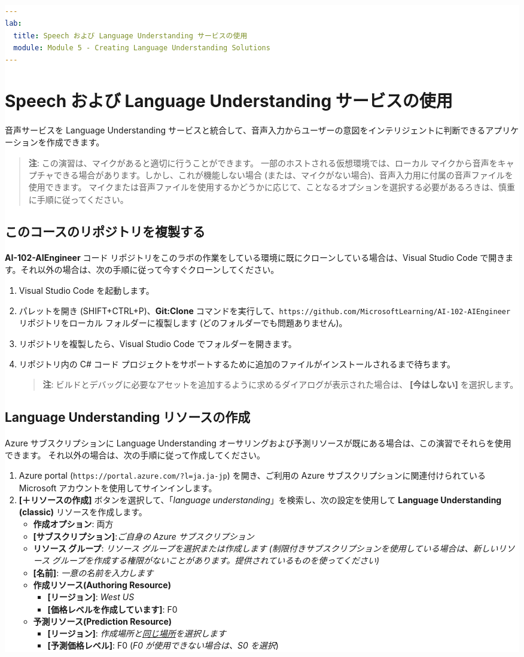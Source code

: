 ```yaml
---
lab:
  title: Speech および Language Understanding サービスの使用
  module: Module 5 - Creating Language Understanding Solutions
---
```


# <a name="use-the-speech-and-language-understanding-services"></a>Speech および Language Understanding サービスの使用

音声サービスを Language Understanding サービスと統合して、音声入力からユーザーの意図をインテリジェントに判断できるアプリケーションを作成できます。

> **注**: この演習は、マイクがあると適切に行うことができます。 一部のホストされる仮想環境では、ローカル マイクから音声をキャプチャできる場合があります。しかし、これが機能しない場合 (または、マイクがない場合)、音声入力用に付属の音声ファイルを使用できます。 マイクまたは音声ファイルを使用するかどうかに応じて、ことなるオプションを選択する必要があるろきは、慎重に手順に従ってください。

## <a name="clone-the-repository-for-this-course"></a>このコースのリポジトリを複製する

**AI-102-AIEngineer** コード リポジトリをこのラボの作業をしている環境に既にクローンしている場合は、Visual Studio Code で開きます。それ以外の場合は、次の手順に従って今すぐクローンしてください。

1. Visual Studio Code を起動します。
2. パレットを開き (SHIFT+CTRL+P)、**Git:Clone** コマンドを実行して、`https://github.com/MicrosoftLearning/AI-102-AIEngineer` リポジトリをローカル フォルダーに複製します (どのフォルダーでも問題ありません)。
3. リポジトリを複製したら、Visual Studio Code でフォルダーを開きます。
4. リポジトリ内の C# コード プロジェクトをサポートするために追加のファイルがインストールされるまで待ちます。

    > **注**: ビルドとデバッグに必要なアセットを追加するように求めるダイアログが表示された場合は、 **[今はしない]** を選択します。

## <a name="create-language-understanding-resources"></a>Language Understanding リソースの作成

Azure サブスクリプションに Language Understanding オーサリングおよび予測リソースが既にある場合は、この演習でそれらを使用できます。 それ以外の場合は、次の手順に従って作成してください。

1. Azure portal (`https://portal.azure.com/?l=ja.ja-jp`) を開き、ご利用の Azure サブスクリプションに関連付けられている Microsoft アカウントを使用してサインインします。
2. **[&#65291;リソースの作成]** ボタンを選択して、「*language understanding*」を検索し、次の設定を使用して **Language Understanding (classic)** リソースを作成します。
    - **作成オプション**: 両方
    - **[サブスクリプション]**:*ご自身の Azure サブスクリプション*
    - **リソース グループ**: *リソース グループを選択または作成します (制限付きサブスクリプションを使用している場合は、新しいリソース グループを作成する権限がないことがあります。提供されているものを使ってください)* 
    - **[名前]**: *一意の名前を入力します*
    - **作成リソース(Authoring Resource)**
        - **[リージョン]**: *West US*
        - **[価格レベルを作成しています]**: F0
    - **予測リソース(Prediction Resource)**
        - **[リージョン]**: *作成場所と<u>同じ場所</u>を選択します*
        - **[予測価格レベル]**: F0 (*F0 が使用できない場合は、S0 を選択*)
